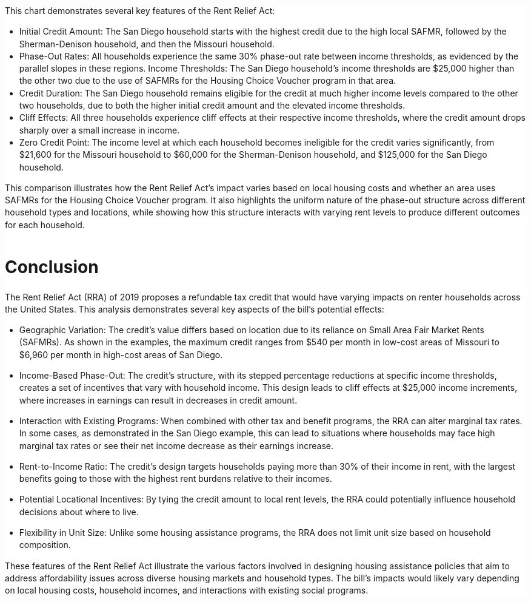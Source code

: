 This chart demonstrates several key features of the Rent Relief Act:

- Initial Credit Amount: The San Diego household starts with the highest credit due to the high local SAFMR, followed by the Sherman-Denison household, and then the Missouri household.
- Phase-Out Rates: All households experience the same 30% phase-out rate between income thresholds, as evidenced by the parallel slopes in these regions.
  Income Thresholds: The San Diego household’s income thresholds are $25,000 higher than the other two due to the use of SAFMRs for the Housing Choice Voucher program in that area.
- Credit Duration: The San Diego household remains eligible for the credit at much higher income levels compared to the other two households, due to both the higher initial credit amount and the elevated income thresholds.
- Cliff Effects: All three households experience cliff effects at their respective income thresholds, where the credit amount drops sharply over a small increase in income.
- Zero Credit Point: The income level at which each household becomes ineligible for the credit varies significantly, from $21,600 for the Missouri household to $60,000 for the Sherman-Denison household, and $125,000 for the San Diego household.

This comparison illustrates how the Rent Relief Act’s impact varies based on local housing costs and whether an area uses SAFMRs for the Housing Choice Voucher program. It also highlights the uniform nature of the phase-out structure across different household types and locations, while showing how this structure interacts with varying rent levels to produce different outcomes for each household.

# Conclusion

The Rent Relief Act (RRA) of 2019 proposes a refundable tax credit that would have varying impacts on renter households across the United States. This analysis demonstrates several key aspects of the bill’s potential effects:

- Geographic Variation: The credit’s value differs based on location due to its reliance on Small Area Fair Market Rents (SAFMRs). As shown in the examples, the maximum credit ranges from $540 per month in low-cost areas of Missouri to $6,960 per month in high-cost areas of San Diego.

- Income-Based Phase-Out: The credit’s structure, with its stepped percentage reductions at specific income thresholds, creates a set of incentives that vary with household income. This design leads to cliff effects at $25,000 income increments, where increases in earnings can result in decreases in credit amount.

- Interaction with Existing Programs: When combined with other tax and benefit programs, the RRA can alter marginal tax rates. In some cases, as demonstrated in the San Diego example, this can lead to situations where households may face high marginal tax rates or see their net income decrease as their earnings increase.

- Rent-to-Income Ratio: The credit’s design targets households paying more than 30% of their income in rent, with the largest benefits going to those with the highest rent burdens relative to their incomes.

- Potential Locational Incentives: By tying the credit amount to local rent levels, the RRA could potentially influence household decisions about where to live.

- Flexibility in Unit Size: Unlike some housing assistance programs, the RRA does not limit unit size based on household composition.

These features of the Rent Relief Act illustrate the various factors involved in designing housing assistance policies that aim to address affordability issues across diverse housing markets and household types. The bill’s impacts would likely vary depending on local housing costs, household incomes, and interactions with existing social programs.
